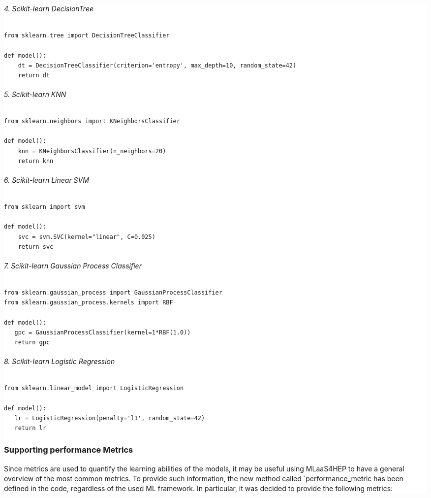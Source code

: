 ###### 4. Scikit-learn DecisionTree

```
from sklearn.tree import DecisionTreeClassifier

def model():
    dt = DecisionTreeClassifier(criterion='entropy', max_depth=10, random_state=42)
    return dt
```

###### 5. Scikit-learn KNN
```
from sklearn.neighbors import KNeighborsClassifier

def model():
    knn = KNeighborsClassifier(n_neighbors=20)
    return knn
```

###### 6. Scikit-learn Linear SVM
```
from sklearn import svm

def model():
    svc = svm.SVC(kernel="linear", C=0.025)
    return svc
```

###### 7. Scikit-learn Gaussian Process Classifier

```
from sklearn.gaussian_process import GaussianProcessClassifier
from sklearn.gaussian_process.kernels import RBF

def model():
   gpc = GaussianProcessClassifier(kernel=1*RBF(1.0))
   return gpc
```

###### 8. Scikit-learn Logistic Regression

```
from sklearn.linear_model import LogisticRegression

def model():
   lr = LogisticRegression(penalty='l1', random_state=42)
   return lr
```

### Supporting performance Metrics

Since metrics are used to quantify the learning abilities of the models, it may be useful
using MLaaS4HEP to have a general overview of the most common metrics. To provide
such information, the new method called `performance_metric has been defined in the
code, regardless of the used ML framework. In particular, it was decided to provide the
following metrics:
